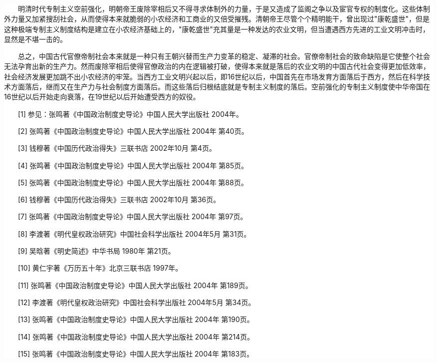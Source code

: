 　　明清时代专制主义空前强化，明朝帝王废除宰相后又不得寻求体制外的力量，于是又造成了监阁之争以及宦官专权的制度化。这些体制外力量又加紧搜刮社会，从而使得本来就脆弱的小农经济和工商业的又倍受摧残。清朝帝王尽管个个精明能干，曾出现过"康乾盛世"，但是这种极端专制主义制度结构是建立在小农经济基础上的，"康乾盛世"充其量是一种发达的农业文明，但当遭遇西方先进的工业文明冲击时，显然是不堪一击的。

　　总之，中国古代官僚帝制社会本来就是一种只有王朝兴替而生产力变革的稳定、凝滞的社会。官僚帝制社会的致命缺陷是它使整个社会无法孕育出新的生产力。然而废除宰相后使得官僚政治的内在逻辑被打破，使得本来就是落后的农业文明的中国古代社会变得更加低效率，社会经济发展更加跳不出小农经济的牢笼。当西方工业文明兴起以后，即16世纪以后，中国首先在市场发育方面落后于西方，然后在科学技术方面落后，继而又在生产力与社会制度方面落后。而这些落后归根结底就是专制主义制度的落后。空前强化的专制主义制度使中华帝国在16世纪以后开始走向衰落，在19世纪以后开始遭受西方的奴役。

　　[1] 参见：张鸣著《中国政治制度史导论》中国人民大学出版社 2004年。

　　[2] 张鸣著《中国政治制度史导论》中国人民大学出版社 2004年 第40页。

　　[3] 钱穆著《中国历代政治得失》三联书店 2002年10月 第4页。

　　[4] 张鸣著《中国政治制度史导论》中国人民大学出版社 2004年 第85页。

　　[5] 张鸣著《中国政治制度史导论》中国人民大学出版社 2004年 第88页。

　　[6] 钱穆著《中国历代政治得失》三联书店 2002年10月 第36页。

　　[7] 张鸣著《中国政治制度史导论》中国人民大学出版社 2004年 第97页。

　　[8] 李渡著《明代皇权政治研究》中国社会科学出版社 2004年5月 第31页。

　　[9] 吴晗著《明史简述》中华书局 1980年 第21页。

　　[10] 黄仁宇著《万历五十年》北京三联书店 1997年。

　　[11] 张鸣著《中国政治制度史导论》中国人民大学出版社 2004年
第189页。

　　[12] 李渡著《明代皇权政治研究》中国社会科学出版社 2004年5月
第34页。

　　[13] 张鸣著《中国政治制度史导论》中国人民大学出版社 2004年
第190页。

　　[14] 张鸣著《中国政治制度史导论》中国人民大学出版社 2004年
第214页。

　　[15] 张鸣著《中国政治制度史导论》中国人民大学出版社 2004年 第183页。
